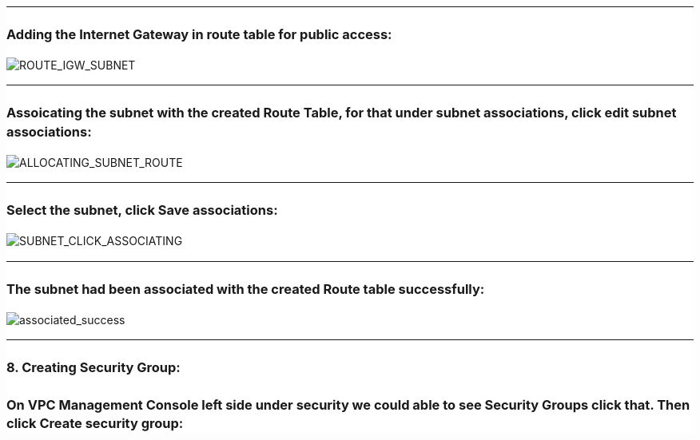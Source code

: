 

***


### **Adding the Internet Gateway in route table for public access:**



![ROUTE_IGW_SUBNET](https://github.com/zen-class/zen-class-devops-documentation/assets/129171351/93cad4cf-fbc5-4778-8ede-9a5b6e082ec2)



***


### **Assoicating the subnet with the created Route Table, for that under subnet associations, click edit subnet associations:**



![ALLOCATING_SUBNET_ROUTE](https://github.com/zen-class/zen-class-devops-documentation/assets/129171351/9d02eaf2-fbc0-4871-971d-e944f7ac0486)



***


### **Select the subnet, click Save associations:**



![SUBNET_CLICK_ASSOCIATING](https://github.com/zen-class/zen-class-devops-documentation/assets/129171351/3f396754-8500-4d9a-92c8-45da43bdf4a5)



***


### **The subnet had been associated with the created Route table successfully:**



![associated_success](https://github.com/zen-class/zen-class-devops-documentation/assets/129171351/69c6b0b6-a00d-4dfe-8eaa-53a6bbf0b44f)


***


### **8. Creating Security Group:**



### **On VPC Management Console left side under security we could able to see Security Groups click that. Then click Create security group:**

